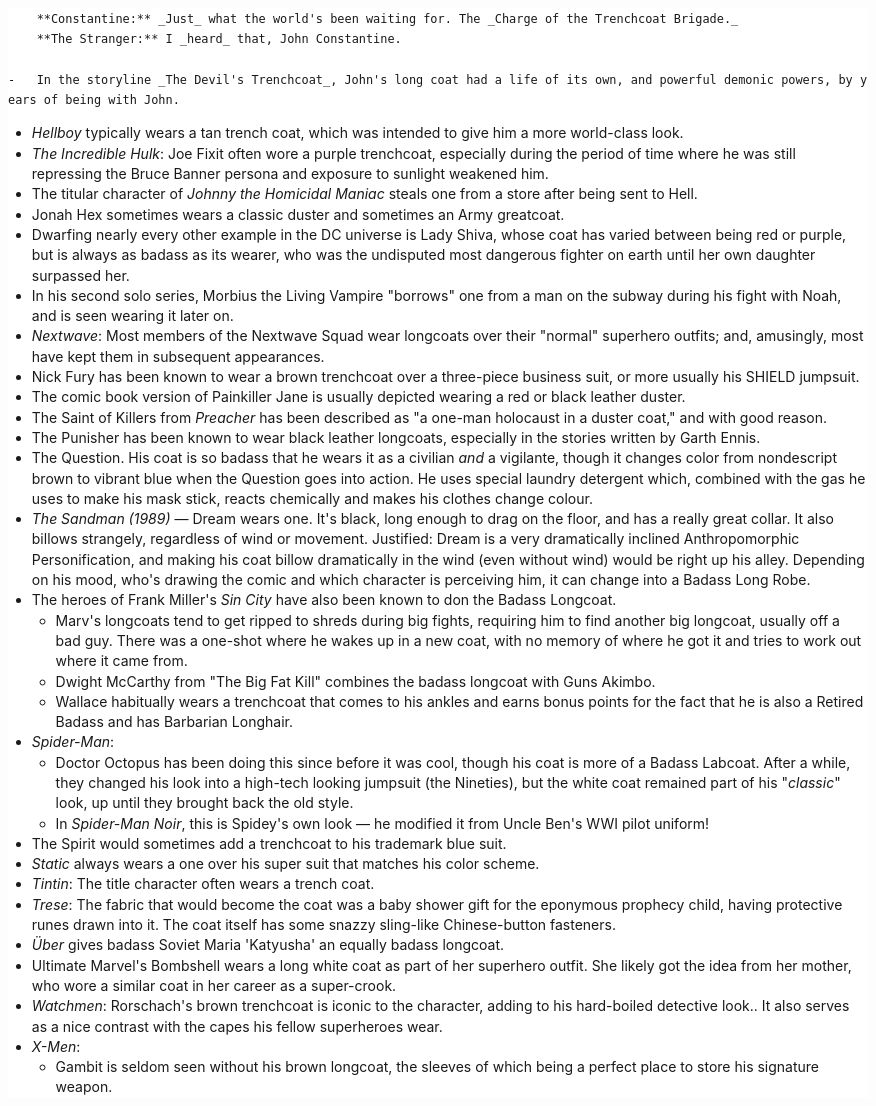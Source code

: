         **Constantine:** _Just_ what the world's been waiting for. The _Charge of the Trenchcoat Brigade._  
        **The Stranger:** I _heard_ that, John Constantine.
        
    -   In the storyline _The Devil's Trenchcoat_, John's long coat had a life of its own, and powerful demonic powers, by years of being with John.
-   _Hellboy_ typically wears a tan trench coat, which was intended to give him a more world-class look.
-   _The Incredible Hulk_: Joe Fixit often wore a purple trenchcoat, especially during the period of time where he was still repressing the Bruce Banner persona and exposure to sunlight weakened him.
-   The titular character of _Johnny the Homicidal Maniac_ steals one from a store after being sent to Hell.
-   Jonah Hex sometimes wears a classic duster and sometimes an Army greatcoat.
-   Dwarfing nearly every other example in the DC universe is Lady Shiva, whose coat has varied between being red or purple, but is always as badass as its wearer, who was the undisputed most dangerous fighter on earth until her own daughter surpassed her.
-   In his second solo series, Morbius the Living Vampire "borrows" one from a man on the subway during his fight with Noah, and is seen wearing it later on.
-   _Nextwave_: Most members of the Nextwave Squad wear longcoats over their "normal" superhero outfits; and, amusingly, most have kept them in subsequent appearances.
-   Nick Fury has been known to wear a brown trenchcoat over a three-piece business suit, or more usually his SHIELD jumpsuit.
-   The comic book version of Painkiller Jane is usually depicted wearing a red or black leather duster.
-   The Saint of Killers from _Preacher_ has been described as "a one-man holocaust in a duster coat," and with good reason.
-   The Punisher has been known to wear black leather longcoats, especially in the stories written by Garth Ennis.
-   The Question. His coat is so badass that he wears it as a civilian _and_ a vigilante, though it changes color from nondescript brown to vibrant blue when the Question goes into action. He uses special laundry detergent which, combined with the gas he uses to make his mask stick, reacts chemically and makes his clothes change colour.
-   _The Sandman (1989)_ — Dream wears one. It's black, long enough to drag on the floor, and has a really great collar. It also billows strangely, regardless of wind or movement. Justified: Dream is a very dramatically inclined Anthropomorphic Personification, and making his coat billow dramatically in the wind (even without wind) would be right up his alley. Depending on his mood, who's drawing the comic and which character is perceiving him, it can change into a Badass Long Robe.
-   The heroes of Frank Miller's _Sin City_ have also been known to don the Badass Longcoat.
    -   Marv's longcoats tend to get ripped to shreds during big fights, requiring him to find another big longcoat, usually off a bad guy. There was a one-shot where he wakes up in a new coat, with no memory of where he got it and tries to work out where it came from.
    -   Dwight McCarthy from "The Big Fat Kill" combines the badass longcoat with Guns Akimbo.
    -   Wallace habitually wears a trenchcoat that comes to his ankles and earns bonus points for the fact that he is also a Retired Badass and has Barbarian Longhair.
-   _Spider-Man_:
    -   Doctor Octopus has been doing this since before it was cool, though his coat is more of a Badass Labcoat. After a while, they changed his look into a high-tech looking jumpsuit (the Nineties), but the white coat remained part of his "_classic_" look, up until they brought back the old style.
    -   In _Spider-Man Noir_, this is Spidey's own look — he modified it from Uncle Ben's WWI pilot uniform!
-   The Spirit would sometimes add a trenchcoat to his trademark blue suit.
-   _Static_ always wears a one over his super suit that matches his color scheme.
-   _Tintin_: The title character often wears a trench coat.
-   _Trese_: The fabric that would become the coat was a baby shower gift for the eponymous prophecy child, having protective runes drawn into it. The coat itself has some snazzy sling-like Chinese-button fasteners.
-   _Über_ gives badass Soviet Maria 'Katyusha' an equally badass longcoat.
-   Ultimate Marvel's Bombshell wears a long white coat as part of her superhero outfit. She likely got the idea from her mother, who wore a similar coat in her career as a super-crook.
-   _Watchmen_: Rorschach's brown trenchcoat is iconic to the character, adding to his hard-boiled detective look.. It also serves as a nice contrast with the capes his fellow superheroes wear.
-   _X-Men_:
    -   Gambit is seldom seen without his brown longcoat, the sleeves of which being a perfect place to store his signature weapon.